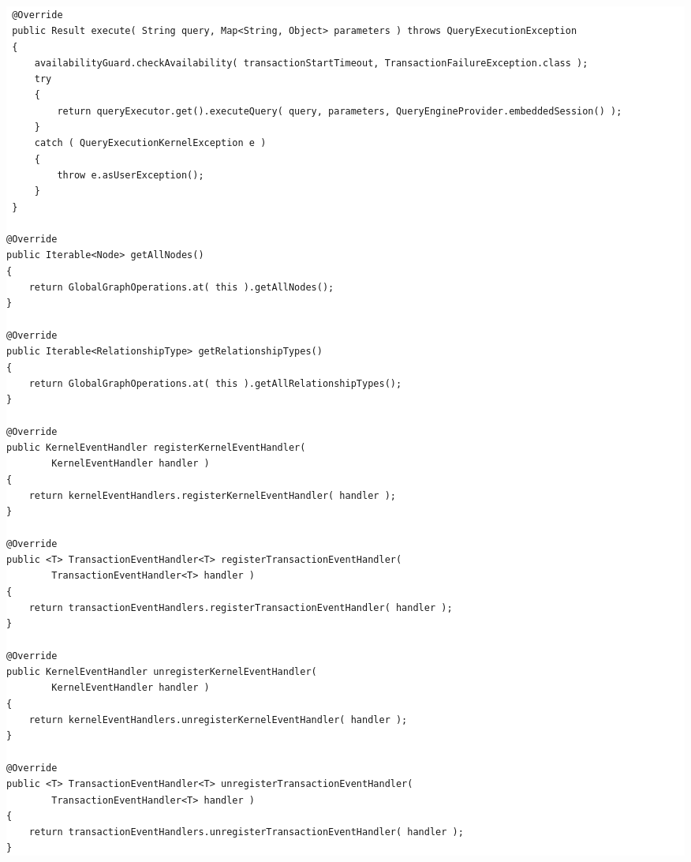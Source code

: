      @Override
     public Result execute( String query, Map<String, Object> parameters ) throws QueryExecutionException
     {
         availabilityGuard.checkAvailability( transactionStartTimeout, TransactionFailureException.class );
         try
         {
             return queryExecutor.get().executeQuery( query, parameters, QueryEngineProvider.embeddedSession() );
         }
         catch ( QueryExecutionKernelException e )
         {
             throw e.asUserException();
         }
     }

    @Override
    public Iterable<Node> getAllNodes()
    {
        return GlobalGraphOperations.at( this ).getAllNodes();
    }

    @Override
    public Iterable<RelationshipType> getRelationshipTypes()
    {
        return GlobalGraphOperations.at( this ).getAllRelationshipTypes();
    }

    @Override
    public KernelEventHandler registerKernelEventHandler(
            KernelEventHandler handler )
    {
        return kernelEventHandlers.registerKernelEventHandler( handler );
    }

    @Override
    public <T> TransactionEventHandler<T> registerTransactionEventHandler(
            TransactionEventHandler<T> handler )
    {
        return transactionEventHandlers.registerTransactionEventHandler( handler );
    }

    @Override
    public KernelEventHandler unregisterKernelEventHandler(
            KernelEventHandler handler )
    {
        return kernelEventHandlers.unregisterKernelEventHandler( handler );
    }

    @Override
    public <T> TransactionEventHandler<T> unregisterTransactionEventHandler(
            TransactionEventHandler<T> handler )
    {
        return transactionEventHandlers.unregisterTransactionEventHandler( handler );
    }
